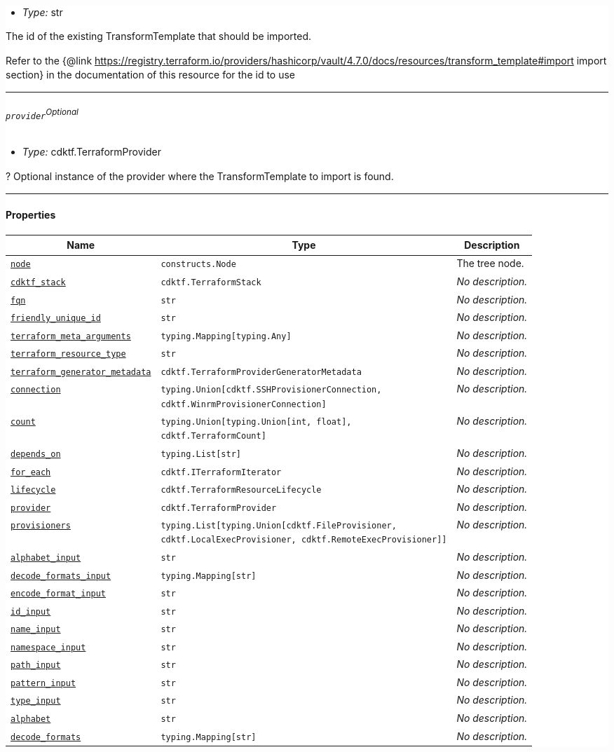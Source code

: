 - *Type:* str

The id of the existing TransformTemplate that should be imported.

Refer to the {@link https://registry.terraform.io/providers/hashicorp/vault/4.7.0/docs/resources/transform_template#import import section} in the documentation of this resource for the id to use

---

###### `provider`<sup>Optional</sup> <a name="provider" id="@cdktf/provider-vault.transformTemplate.TransformTemplate.generateConfigForImport.parameter.provider"></a>

- *Type:* cdktf.TerraformProvider

? Optional instance of the provider where the TransformTemplate to import is found.

---

#### Properties <a name="Properties" id="Properties"></a>

| **Name** | **Type** | **Description** |
| --- | --- | --- |
| <code><a href="#@cdktf/provider-vault.transformTemplate.TransformTemplate.property.node">node</a></code> | <code>constructs.Node</code> | The tree node. |
| <code><a href="#@cdktf/provider-vault.transformTemplate.TransformTemplate.property.cdktfStack">cdktf_stack</a></code> | <code>cdktf.TerraformStack</code> | *No description.* |
| <code><a href="#@cdktf/provider-vault.transformTemplate.TransformTemplate.property.fqn">fqn</a></code> | <code>str</code> | *No description.* |
| <code><a href="#@cdktf/provider-vault.transformTemplate.TransformTemplate.property.friendlyUniqueId">friendly_unique_id</a></code> | <code>str</code> | *No description.* |
| <code><a href="#@cdktf/provider-vault.transformTemplate.TransformTemplate.property.terraformMetaArguments">terraform_meta_arguments</a></code> | <code>typing.Mapping[typing.Any]</code> | *No description.* |
| <code><a href="#@cdktf/provider-vault.transformTemplate.TransformTemplate.property.terraformResourceType">terraform_resource_type</a></code> | <code>str</code> | *No description.* |
| <code><a href="#@cdktf/provider-vault.transformTemplate.TransformTemplate.property.terraformGeneratorMetadata">terraform_generator_metadata</a></code> | <code>cdktf.TerraformProviderGeneratorMetadata</code> | *No description.* |
| <code><a href="#@cdktf/provider-vault.transformTemplate.TransformTemplate.property.connection">connection</a></code> | <code>typing.Union[cdktf.SSHProvisionerConnection, cdktf.WinrmProvisionerConnection]</code> | *No description.* |
| <code><a href="#@cdktf/provider-vault.transformTemplate.TransformTemplate.property.count">count</a></code> | <code>typing.Union[typing.Union[int, float], cdktf.TerraformCount]</code> | *No description.* |
| <code><a href="#@cdktf/provider-vault.transformTemplate.TransformTemplate.property.dependsOn">depends_on</a></code> | <code>typing.List[str]</code> | *No description.* |
| <code><a href="#@cdktf/provider-vault.transformTemplate.TransformTemplate.property.forEach">for_each</a></code> | <code>cdktf.ITerraformIterator</code> | *No description.* |
| <code><a href="#@cdktf/provider-vault.transformTemplate.TransformTemplate.property.lifecycle">lifecycle</a></code> | <code>cdktf.TerraformResourceLifecycle</code> | *No description.* |
| <code><a href="#@cdktf/provider-vault.transformTemplate.TransformTemplate.property.provider">provider</a></code> | <code>cdktf.TerraformProvider</code> | *No description.* |
| <code><a href="#@cdktf/provider-vault.transformTemplate.TransformTemplate.property.provisioners">provisioners</a></code> | <code>typing.List[typing.Union[cdktf.FileProvisioner, cdktf.LocalExecProvisioner, cdktf.RemoteExecProvisioner]]</code> | *No description.* |
| <code><a href="#@cdktf/provider-vault.transformTemplate.TransformTemplate.property.alphabetInput">alphabet_input</a></code> | <code>str</code> | *No description.* |
| <code><a href="#@cdktf/provider-vault.transformTemplate.TransformTemplate.property.decodeFormatsInput">decode_formats_input</a></code> | <code>typing.Mapping[str]</code> | *No description.* |
| <code><a href="#@cdktf/provider-vault.transformTemplate.TransformTemplate.property.encodeFormatInput">encode_format_input</a></code> | <code>str</code> | *No description.* |
| <code><a href="#@cdktf/provider-vault.transformTemplate.TransformTemplate.property.idInput">id_input</a></code> | <code>str</code> | *No description.* |
| <code><a href="#@cdktf/provider-vault.transformTemplate.TransformTemplate.property.nameInput">name_input</a></code> | <code>str</code> | *No description.* |
| <code><a href="#@cdktf/provider-vault.transformTemplate.TransformTemplate.property.namespaceInput">namespace_input</a></code> | <code>str</code> | *No description.* |
| <code><a href="#@cdktf/provider-vault.transformTemplate.TransformTemplate.property.pathInput">path_input</a></code> | <code>str</code> | *No description.* |
| <code><a href="#@cdktf/provider-vault.transformTemplate.TransformTemplate.property.patternInput">pattern_input</a></code> | <code>str</code> | *No description.* |
| <code><a href="#@cdktf/provider-vault.transformTemplate.TransformTemplate.property.typeInput">type_input</a></code> | <code>str</code> | *No description.* |
| <code><a href="#@cdktf/provider-vault.transformTemplate.TransformTemplate.property.alphabet">alphabet</a></code> | <code>str</code> | *No description.* |
| <code><a href="#@cdktf/provider-vault.transformTemplate.TransformTemplate.property.decodeFormats">decode_formats</a></code> | <code>typing.Mapping[str]</code> | *No description.* |